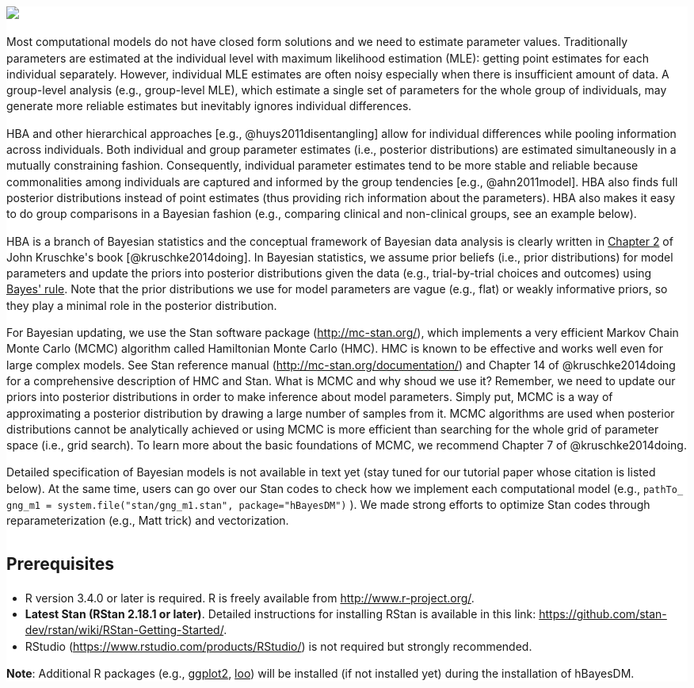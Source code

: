 ![](images/HBA_concept.png) 

Most computational models do not have closed form solutions and we need to estimate parameter values. Traditionally parameters are estimated at the individual level with maximum likelihood estimation (MLE): getting point estimates for each individual separately. However, individual MLE estimates are often noisy especially when there is insufficient amount of data. A group-level analysis (e.g., group-level MLE), which estimate a single set of parameters for the whole group of individuals, may generate more reliable estimates but inevitably ignores individual differences. 

HBA and other hierarchical approaches [e.g., @huys2011disentangling] allow for individual differences while pooling information across individuals. Both individual and group parameter estimates (i.e., posterior distributions) are estimated simultaneously in a mutually constraining fashion. Consequently, individual parameter estimates tend to be more stable and reliable because commonalities among individuals are captured and informed by the group tendencies [e.g., @ahn2011model]. HBA also finds full posterior distributions instead of point estimates (thus providing rich information about the parameters). HBA also makes it easy to do group comparisons in a Bayesian fashion (e.g., comparing clinical and non-clinical groups, see an example below). 

HBA is a branch of Bayesian statistics and the conceptual framework of Bayesian data analysis is clearly written in [Chapter 2](https://sites.google.com/site/doingbayesiandataanalysis/sample-chapter/DoingBayesianDataAnalysisChapter2.pdf) of John Kruschke's book [@kruschke2014doing]. In Bayesian statistics, we assume prior beliefs (i.e., prior distributions) for model parameters and update the priors into posterior distributions given the data (e.g., trial-by-trial choices and outcomes) using [Bayes' rule](https://en.wikipedia.org/wiki/Bayes%27_rule). Note that the prior distributions we use for model parameters are vague (e.g., flat) or weakly informative priors, so they play a minimal role in the posterior distribution.

For Bayesian updating, we use the Stan software package (<http://mc-stan.org/>), which implements a very efficient Markov Chain Monte Carlo (MCMC) algorithm called Hamiltonian Monte Carlo (HMC). HMC is known to be effective and works well even for large complex models. See Stan reference manual (<http://mc-stan.org/documentation/>) and Chapter 14 of @kruschke2014doing for a comprehensive description of HMC and Stan. What is MCMC and why shoud we use it? Remember, we need to update our priors into posterior distributions in order to make inference about model parameters. Simply put, MCMC is a way of approximating a posterior distribution by drawing a large number of samples from it. MCMC algorithms are used when posterior distributions cannot be analytically achieved or using MCMC is more efficient than searching for the whole grid of parameter space (i.e., grid search). To learn more about the basic foundations of MCMC, we recommend Chapter 7 of @kruschke2014doing. 


Detailed specification of Bayesian models is not available in text yet (stay tuned for our tutorial paper whose citation is listed below). At the same time, users can go over our Stan codes to check how we implement each computational model (e.g., `pathTo_gng_m1 = system.file("stan/gng_m1.stan", package="hBayesDM")` ). We made strong efforts to optimize Stan codes through reparameterization (e.g., Matt trick) and vectorization. 


## Prerequisites
* R version 3.4.0 or later is required. R is freely available from <http://www.r-project.org/>.
* **Latest Stan (RStan 2.18.1 or later)**. Detailed instructions for installing RStan is available in this link: <https://github.com/stan-dev/rstan/wiki/RStan-Getting-Started/>.
* RStudio (<https://www.rstudio.com/products/RStudio/>) is not required but strongly recommended. 

**Note**: Additional R packages (e.g., [ggplot2](https://cran.r-project.org/web/packages/ggplot2/), [loo](https://cran.r-project.org/web/packages/loo/)) will be installed (if not installed yet) during the installation of hBayesDM. 


[list-tasks-models]: http://ccs-lab.github.io/hBayesDM/reference/index.html
[paper]: https://www.mitpressjournals.org/doi/full/10.1162/CPSY_a_00002
[paper-citing-hbayesdm]: https://scholar.google.co.kr/scholar?oi=bibs&hl=en&cites=14115085235970942065&as_sdt=5